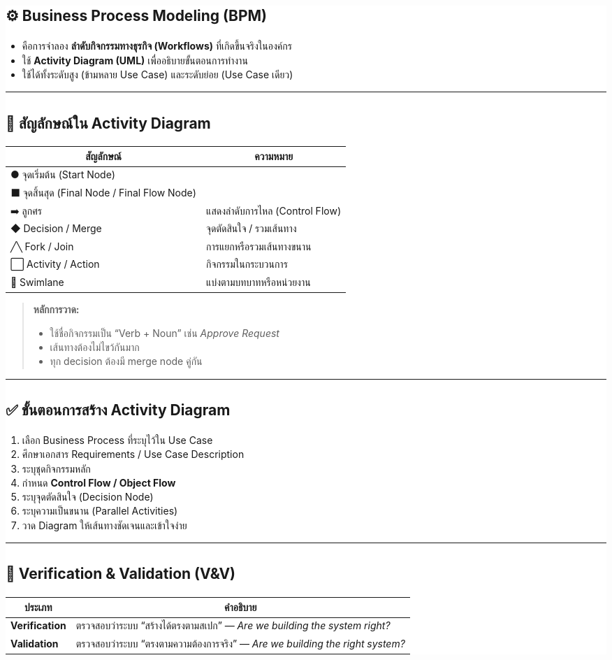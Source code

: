 
## ⚙️ Business Process Modeling (BPM)
- คือการจำลอง **ลำดับกิจกรรมทางธุรกิจ (Workflows)** ที่เกิดขึ้นจริงในองค์กร  
- ใช้ **Activity Diagram (UML)** เพื่ออธิบายขั้นตอนการทำงาน  
- ใช้ได้ทั้งระดับสูง (ข้ามหลาย Use Case) และระดับย่อย (Use Case เดียว)

---

## 🧩 สัญลักษณ์ใน Activity Diagram

| สัญลักษณ์ | ความหมาย |
|-------------|------------|
| ● จุดเริ่มต้น (Start Node) |
| ⬛ จุดสิ้นสุด (Final Node / Final Flow Node) |
| ➡️ ลูกศร | แสดงลำดับการไหล (Control Flow) |
| ◆ Decision / Merge | จุดตัดสินใจ / รวมเส้นทาง |
| ╱╲ Fork / Join | การแยกหรือรวมเส้นทางขนาน |
| ⬜ Activity / Action | กิจกรรมในกระบวนการ |
| 🧍 Swimlane | แบ่งตามบทบาทหรือหน่วยงาน |

> **หลักการวาด:**  
> - ใช้ชื่อกิจกรรมเป็น “Verb + Noun” เช่น *Approve Request*  
> - เส้นทางต้องไม่ไขว้กันมาก  
> - ทุก decision ต้องมี merge node คู่กัน  

---

## ✅ ขั้นตอนการสร้าง Activity Diagram
1. เลือก Business Process ที่ระบุไว้ใน Use Case  
2. ศึกษาเอกสาร Requirements / Use Case Description  
3. ระบุชุดกิจกรรมหลัก  
4. กำหนด **Control Flow / Object Flow**  
5. ระบุจุดตัดสินใจ (Decision Node)  
6. ระบุความเป็นขนาน (Parallel Activities)  
7. วาด Diagram ให้เส้นทางชัดเจนและเข้าใจง่าย  

---

## 🧪 Verification & Validation (V&V)
| ประเภท | คำอธิบาย |
|----------|-----------|
| **Verification** | ตรวจสอบว่าระบบ “สร้างได้ตรงตามสเปก” — *Are we building the system right?* |
| **Validation** | ตรวจสอบว่าระบบ “ตรงตามความต้องการจริง” — *Are we building the right system?* |
